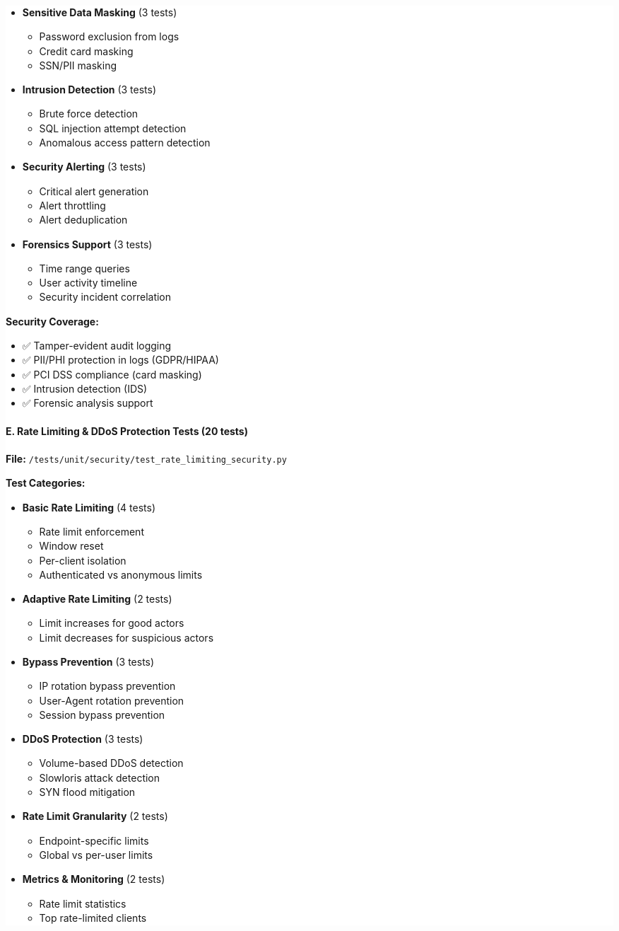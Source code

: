 - **Sensitive Data Masking** (3 tests)
  - Password exclusion from logs
  - Credit card masking
  - SSN/PII masking

- **Intrusion Detection** (3 tests)
  - Brute force detection
  - SQL injection attempt detection
  - Anomalous access pattern detection

- **Security Alerting** (3 tests)
  - Critical alert generation
  - Alert throttling
  - Alert deduplication

- **Forensics Support** (3 tests)
  - Time range queries
  - User activity timeline
  - Security incident correlation

**Security Coverage:**
- ✅ Tamper-evident audit logging
- ✅ PII/PHI protection in logs (GDPR/HIPAA)
- ✅ PCI DSS compliance (card masking)
- ✅ Intrusion detection (IDS)
- ✅ Forensic analysis support

#### E. Rate Limiting & DDoS Protection Tests (20 tests)
**File:** `/tests/unit/security/test_rate_limiting_security.py`

**Test Categories:**
- **Basic Rate Limiting** (4 tests)
  - Rate limit enforcement
  - Window reset
  - Per-client isolation
  - Authenticated vs anonymous limits

- **Adaptive Rate Limiting** (2 tests)
  - Limit increases for good actors
  - Limit decreases for suspicious actors

- **Bypass Prevention** (3 tests)
  - IP rotation bypass prevention
  - User-Agent rotation prevention
  - Session bypass prevention

- **DDoS Protection** (3 tests)
  - Volume-based DDoS detection
  - Slowloris attack detection
  - SYN flood mitigation

- **Rate Limit Granularity** (2 tests)
  - Endpoint-specific limits
  - Global vs per-user limits

- **Metrics & Monitoring** (2 tests)
  - Rate limit statistics
  - Top rate-limited clients
